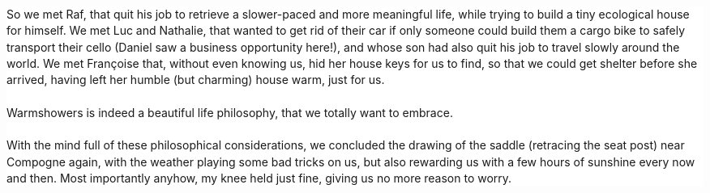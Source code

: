 So we met Raf, that quit his job to retrieve a slower-paced and more meaningful life, while trying to build a tiny ecological house for himself. We met Luc and Nathalie, that wanted to get rid of their car if only someone could build them a cargo bike to safely transport their cello (Daniel saw a business opportunity here!), and whose son had also quit his job to travel slowly around the world. We met Françoise that, without even knowing us, hid her house keys for us to find, so that we could get shelter before she arrived, having left her humble (but charming) house warm, just for us.     
<br>
Warmshowers is indeed a beautiful life philosophy, that we totally want to embrace.  
<br>
With the mind full of these philosophical considerations, we concluded the drawing of the saddle (retracing the seat post) near Compogne again, with the weather playing some bad tricks on us, but also rewarding us with a few hours of sunshine every now and then. Most importantly anyhow, my knee held just fine, giving us no more reason to worry.  
 
<div id="vertical-image" style="padding-bottom: 0px;">
	<figure>
